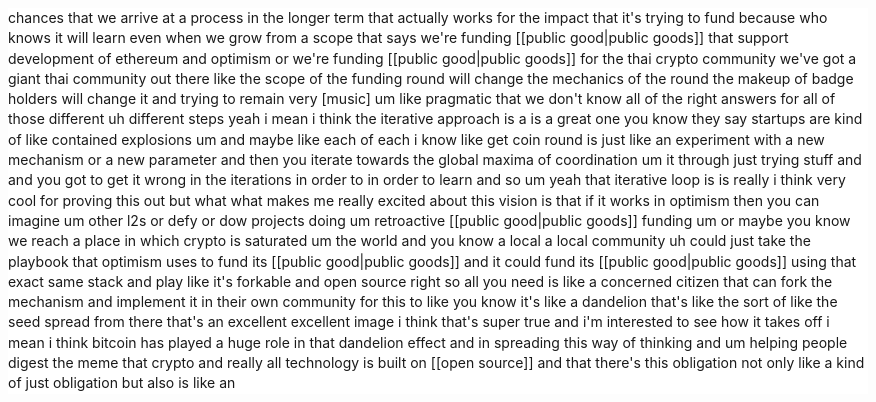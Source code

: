 chances that we arrive at a process in
the longer term that actually works for
the impact that it's trying to fund
because who knows it will learn even
when we grow from a scope that says
we're funding [[public good|public goods]] that support
development of ethereum and optimism or
we're funding [[public good|public goods]] for the thai
crypto community we've got a giant thai
community out there like the scope of
the funding round will change the
mechanics of the round the makeup of
badge holders will change it and trying
to remain very
[music]
um
like pragmatic that we don't know all of
the right answers for all of those
different uh different steps yeah i mean
i think the iterative approach is a is a
great one you know they say startups are
kind of like contained explosions
um and maybe like each of each i know
like get coin round is just like an
experiment with a new mechanism or a new
parameter and then you iterate towards
the global maxima of coordination
um it through just trying stuff and and
you got to get it wrong in the
iterations in order to in order to learn
and so
um yeah that iterative loop is is really
i think very cool for proving this out
but what what makes me really excited
about this vision is that if it works in
optimism then you can imagine
um other l2s or defy or dow projects
doing
um retroactive [[public good|public goods]] funding
um or maybe you know we reach a place in
which crypto is saturated
um the world and you know a local a
local community uh could just take the
playbook that optimism uses to fund its
[[public good|public goods]] and it could fund its
[[public good|public goods]] using that exact same stack
and play like it's forkable and open
source right so all you need is like a
concerned citizen that can fork the
mechanism and implement it in their own
community for this to like you know it's
like a dandelion that's like the sort of
like the seed spread from there that's
an excellent excellent image i think
that's super true and i'm interested to
see how it takes off i mean i think
bitcoin has played a huge role in that
dandelion effect and in spreading this
way of thinking and
um helping people digest the meme that
crypto and really all technology is
built on [[open source]] and that there's
this obligation not only like a kind of
just obligation but also is like an
